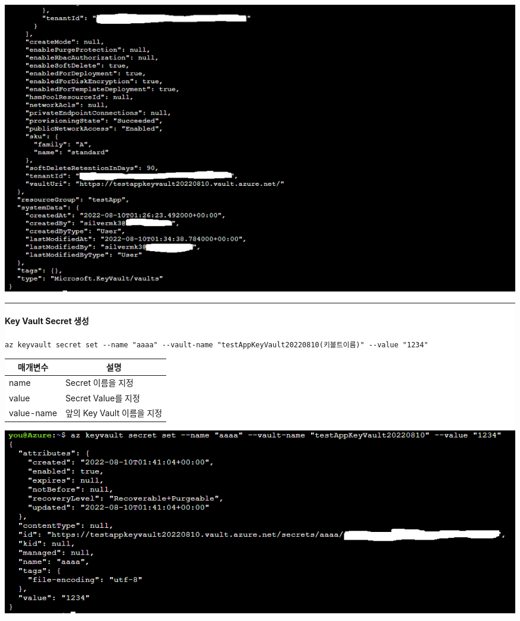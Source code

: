 ![Azure](/assets/image/azure/Azure_Key_Vault_17.PNG)

<hr/>

#### Key Vault Secret 생성

```console
az keyvault secret set --name "aaaa" --vault-name "testAppKeyVault20220810(키볼트이름)" --value "1234"
```

|매개변수|설명|
|------|---|
|name|Secret 이름을 지정|
|value|Secret Value를 지정|
|value-name|앞의 Key Vault 이름을 지정|

![Azure](/assets/image/azure/Azure_Key_Vault_18.PNG)
